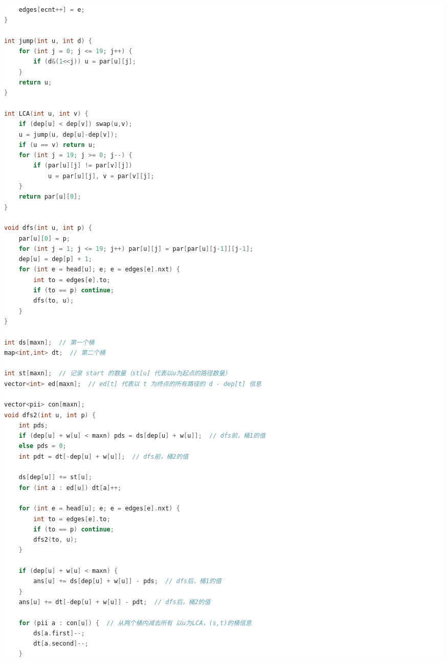 ```cpp
    edges[ecnt++] = e;
}

int jump(int u, int d) {
    for (int j = 0; j <= 19; j++) {
        if (d&(1<<j)) u = par[u][j];
    }
    return u;
}

int LCA(int u, int v) {
    if (dep[u] < dep[v]) swap(u,v);
    u = jump(u, dep[u]-dep[v]);
    if (u == v) return u;
    for (int j = 19; j >= 0; j--) {
        if (par[u][j] != par[v][j])
            u = par[u][j], v = par[v][j];
    }
    return par[u][0];
}

void dfs(int u, int p) {
    par[u][0] = p;
    for (int j = 1; j <= 19; j++) par[u][j] = par[par[u][j-1]][j-1];
    dep[u] = dep[p] + 1;
    for (int e = head[u]; e; e = edges[e].nxt) {
        int to = edges[e].to;
        if (to == p) continue;
        dfs(to, u);
    }
}

int ds[maxn];  // 第一个桶
map<int,int> dt;  // 第二个桶

int st[maxn];  // 记录 start 的数量（st[u] 代表以u为起点的路径数量）
vector<int> ed[maxn];  // ed[t] 代表以 t 为终点的所有路径的 d - dep[t] 信息

vector<pii> con[maxn];
void dfs2(int u, int p) {
    int pds;
    if (dep[u] + w[u] < maxn) pds = ds[dep[u] + w[u]];  // dfs前，桶1的值
    else pds = 0;
    int pdt = dt[-dep[u] + w[u]];  // dfs前，桶2的值

    ds[dep[u]] += st[u];
    for (int a : ed[u]) dt[a]++;

    for (int e = head[u]; e; e = edges[e].nxt) {
        int to = edges[e].to;
        if (to == p) continue;
        dfs2(to, u);
    }

    if (dep[u] + w[u] < maxn) {
        ans[u] += ds[dep[u] + w[u]] - pds;  // dfs后，桶1的值
    }
    ans[u] += dt[-dep[u] + w[u]] - pdt;  // dfs后，桶2的值

    for (pii a : con[u]) {  // 从两个桶内减去所有 以u为LCA，(s,t)的桶信息
        ds[a.first]--;
        dt[a.second]--;
    }
```